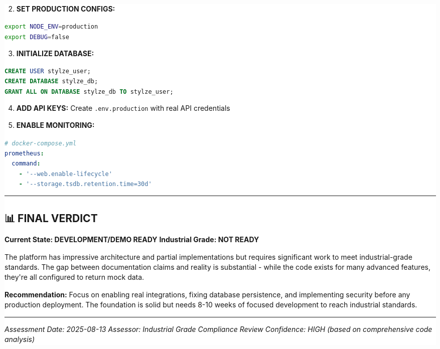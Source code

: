 2. **SET PRODUCTION CONFIGS:**
```bash
export NODE_ENV=production
export DEBUG=false
```

3. **INITIALIZE DATABASE:**
```sql
CREATE USER stylze_user;
CREATE DATABASE stylze_db;
GRANT ALL ON DATABASE stylze_db TO stylze_user;
```

4. **ADD API KEYS:**
Create `.env.production` with real API credentials

5. **ENABLE MONITORING:**
```yaml
# docker-compose.yml
prometheus:
  command:
    - '--web.enable-lifecycle'
    - '--storage.tsdb.retention.time=30d'
```

---

## 📊 FINAL VERDICT

**Current State: DEVELOPMENT/DEMO READY**
**Industrial Grade: NOT READY**

The platform has impressive architecture and partial implementations but requires significant work to meet industrial-grade standards. The gap between documentation claims and reality is substantial - while the code exists for many advanced features, they're all configured to return mock data.

**Recommendation:** Focus on enabling real integrations, fixing database persistence, and implementing security before any production deployment. The foundation is solid but needs 8-10 weeks of focused development to reach industrial standards.

---

*Assessment Date: 2025-08-13*
*Assessor: Industrial Grade Compliance Review*
*Confidence: HIGH (based on comprehensive code analysis)*